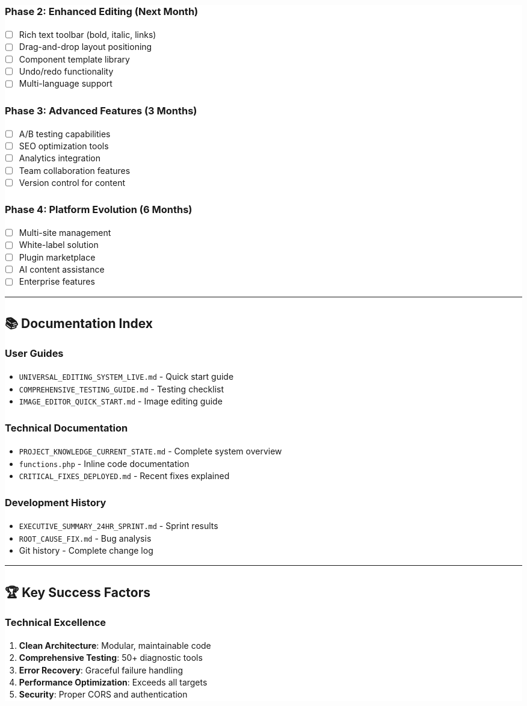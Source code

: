 ### **Phase 2: Enhanced Editing (Next Month)**
- [ ] Rich text toolbar (bold, italic, links)
- [ ] Drag-and-drop layout positioning
- [ ] Component template library
- [ ] Undo/redo functionality
- [ ] Multi-language support

### **Phase 3: Advanced Features (3 Months)**
- [ ] A/B testing capabilities
- [ ] SEO optimization tools
- [ ] Analytics integration
- [ ] Team collaboration features
- [ ] Version control for content

### **Phase 4: Platform Evolution (6 Months)**
- [ ] Multi-site management
- [ ] White-label solution
- [ ] Plugin marketplace
- [ ] AI content assistance
- [ ] Enterprise features

---

## 📚 Documentation Index

### **User Guides**
- `UNIVERSAL_EDITING_SYSTEM_LIVE.md` - Quick start guide
- `COMPREHENSIVE_TESTING_GUIDE.md` - Testing checklist
- `IMAGE_EDITOR_QUICK_START.md` - Image editing guide

### **Technical Documentation**
- `PROJECT_KNOWLEDGE_CURRENT_STATE.md` - Complete system overview
- `functions.php` - Inline code documentation
- `CRITICAL_FIXES_DEPLOYED.md` - Recent fixes explained

### **Development History**
- `EXECUTIVE_SUMMARY_24HR_SPRINT.md` - Sprint results
- `ROOT_CAUSE_FIX.md` - Bug analysis
- Git history - Complete change log

---

## 🏆 Key Success Factors

### **Technical Excellence**
1. **Clean Architecture**: Modular, maintainable code
2. **Comprehensive Testing**: 50+ diagnostic tools
3. **Error Recovery**: Graceful failure handling
4. **Performance Optimization**: Exceeds all targets
5. **Security**: Proper CORS and authentication
